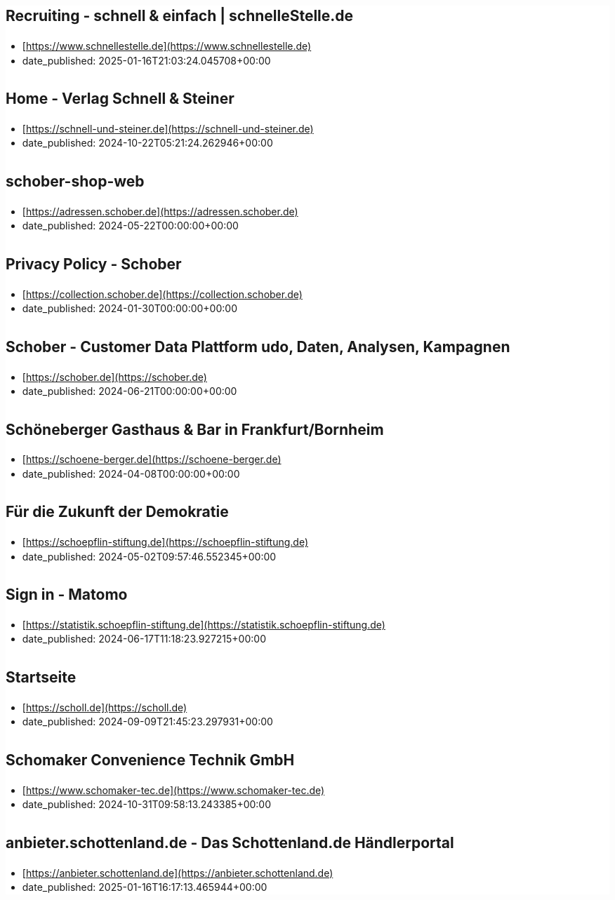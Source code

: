  ## Recruiting - schnell & einfach | schnelleStelle.de
 - [https://www.schnellestelle.de](https://www.schnellestelle.de)
 - date_published: 2025-01-16T21:03:24.045708+00:00

 ## Home - Verlag Schnell & Steiner
 - [https://schnell-und-steiner.de](https://schnell-und-steiner.de)
 - date_published: 2024-10-22T05:21:24.262946+00:00

 ## schober-shop-web
 - [https://adressen.schober.de](https://adressen.schober.de)
 - date_published: 2024-05-22T00:00:00+00:00

 ## Privacy Policy - Schober
 - [https://collection.schober.de](https://collection.schober.de)
 - date_published: 2024-01-30T00:00:00+00:00

 ## Schober - Customer Data Plattform udo, Daten, Analysen, Kampagnen
 - [https://schober.de](https://schober.de)
 - date_published: 2024-06-21T00:00:00+00:00

 ## Schöneberger Gasthaus & Bar in Frankfurt/Bornheim
 - [https://schoene-berger.de](https://schoene-berger.de)
 - date_published: 2024-04-08T00:00:00+00:00

 ## Für die Zukunft der Demokratie
 - [https://schoepflin-stiftung.de](https://schoepflin-stiftung.de)
 - date_published: 2024-05-02T09:57:46.552345+00:00

 ## Sign in - Matomo
 - [https://statistik.schoepflin-stiftung.de](https://statistik.schoepflin-stiftung.de)
 - date_published: 2024-06-17T11:18:23.927215+00:00

 ## Startseite
 - [https://scholl.de](https://scholl.de)
 - date_published: 2024-09-09T21:45:23.297931+00:00

 ## Schomaker Convenience Technik GmbH
 - [https://www.schomaker-tec.de](https://www.schomaker-tec.de)
 - date_published: 2024-10-31T09:58:13.243385+00:00

 ## anbieter.schottenland.de - Das Schottenland.de Händlerportal
 - [https://anbieter.schottenland.de](https://anbieter.schottenland.de)
 - date_published: 2025-01-16T16:17:13.465944+00:00
